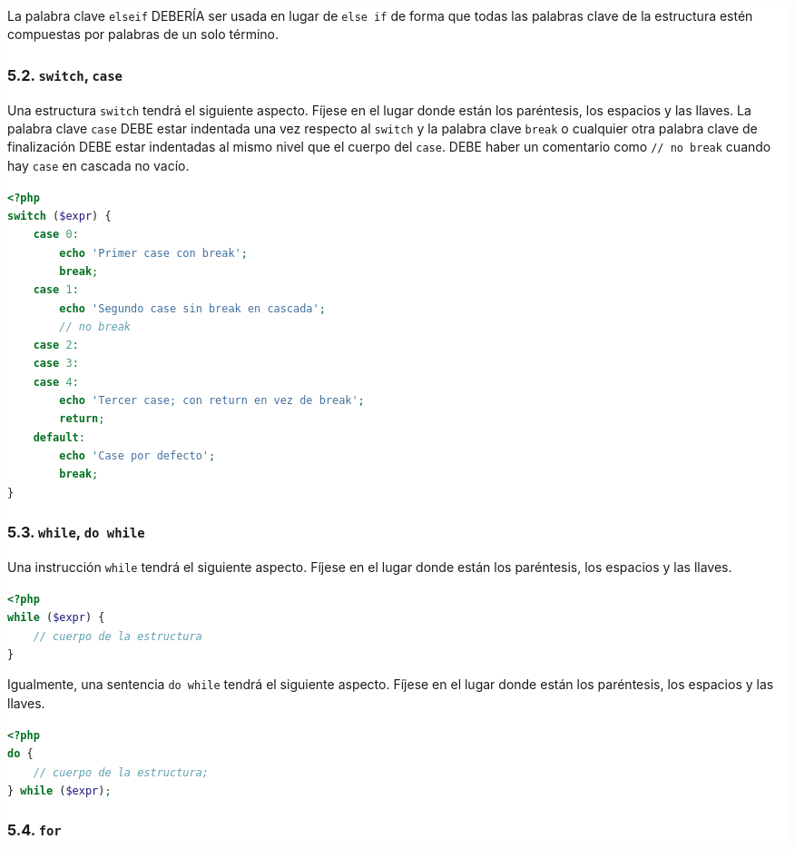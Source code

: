 La palabra clave `elseif` DEBERÍA ser usada en lugar de `else if` de forma que todas las palabras clave de la estructura estén compuestas por palabras de un solo término.


### 5.2. `switch`, `case`

Una estructura `switch` tendrá el siguiente aspecto. Fíjese en el lugar donde están los paréntesis, los espacios y las llaves. La palabra clave `case` DEBE estar indentada una vez respecto al `switch` y la palabra clave `break` o cualquier otra palabra clave de finalización DEBE estar indentadas al mismo nivel que el cuerpo del `case`. DEBE haber un comentario como `// no break` cuando hay `case` en cascada no vacío.

```php
<?php
switch ($expr) {
    case 0:
        echo 'Primer case con break';
        break;
    case 1:
        echo 'Segundo case sin break en cascada';
        // no break
    case 2:
    case 3:
    case 4:
        echo 'Tercer case; con return en vez de break';
        return;
    default:
        echo 'Case por defecto';
        break;
}
```


### 5.3. `while`, `do while`

Una instrucción `while` tendrá el siguiente aspecto. Fíjese en el lugar donde están los paréntesis, los espacios y las llaves.

```php
<?php
while ($expr) {
    // cuerpo de la estructura
}
```

Igualmente, una sentencia `do while` tendrá el siguiente aspecto. Fíjese en el lugar donde están los paréntesis, los espacios y las llaves.

```php
<?php
do {
    // cuerpo de la estructura;
} while ($expr);
```

### 5.4. `for`
